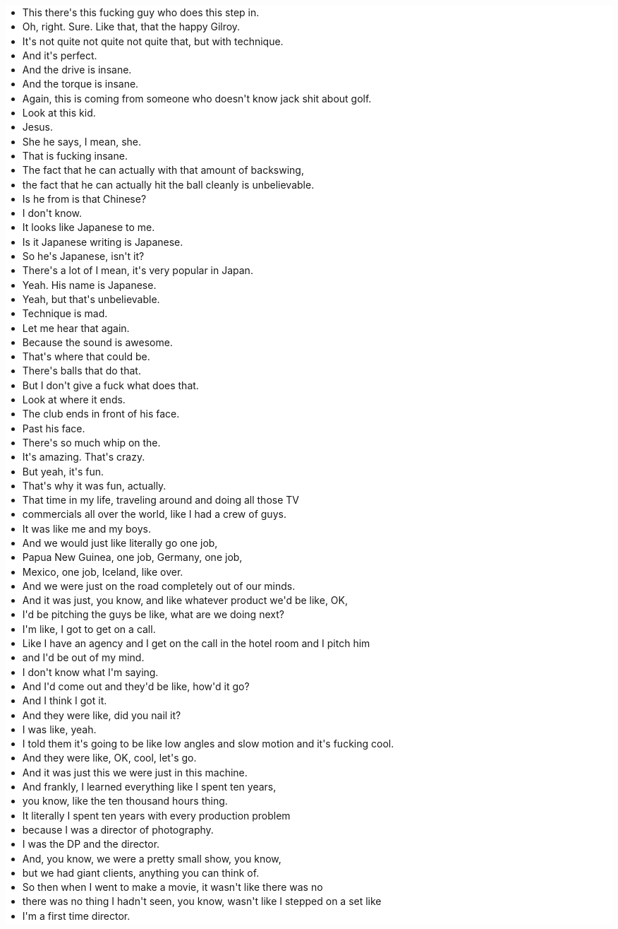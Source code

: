 *  This there's this fucking guy who does this step in.
*  Oh, right. Sure. Like that, that the happy Gilroy.
*  It's not quite not quite not quite that, but with technique.
*  And it's perfect.
*  And the drive is insane.
*  And the torque is insane.
*  Again, this is coming from someone who doesn't know jack shit about golf.
*  Look at this kid.
*  Jesus.
*  She he says, I mean, she.
*  That is fucking insane.
*  The fact that he can actually with that amount of backswing,
*  the fact that he can actually hit the ball cleanly is unbelievable.
*  Is he from is that Chinese?
*  I don't know.
*  It looks like Japanese to me.
*  Is it Japanese writing is Japanese.
*  So he's Japanese, isn't it?
*  There's a lot of I mean, it's very popular in Japan.
*  Yeah. His name is Japanese.
*  Yeah, but that's unbelievable.
*  Technique is mad.
*  Let me hear that again.
*  Because the sound is awesome.
*  That's where that could be.
*  There's balls that do that.
*  But I don't give a fuck what does that.
*  Look at where it ends.
*  The club ends in front of his face.
*  Past his face.
*  There's so much whip on the.
*  It's amazing. That's crazy.
*  But yeah, it's fun.
*  That's why it was fun, actually.
*  That time in my life, traveling around and doing all those TV
*  commercials all over the world, like I had a crew of guys.
*  It was like me and my boys.
*  And we would just like literally go one job,
*  Papua New Guinea, one job, Germany, one job,
*  Mexico, one job, Iceland, like over.
*  And we were just on the road completely out of our minds.
*  And it was just, you know, and like whatever product we'd be like, OK,
*  I'd be pitching the guys be like, what are we doing next?
*  I'm like, I got to get on a call.
*  Like I have an agency and I get on the call in the hotel room and I pitch him
*  and I'd be out of my mind.
*  I don't know what I'm saying.
*  And I'd come out and they'd be like, how'd it go?
*  And I think I got it.
*  And they were like, did you nail it?
*  I was like, yeah.
*  I told them it's going to be like low angles and slow motion and it's fucking cool.
*  And they were like, OK, cool, let's go.
*  And it was just this we were just in this machine.
*  And frankly, I learned everything like I spent ten years,
*  you know, like the ten thousand hours thing.
*  It literally I spent ten years with every production problem
*  because I was a director of photography.
*  I was the DP and the director.
*  And, you know, we were a pretty small show, you know,
*  but we had giant clients, anything you can think of.
*  So then when I went to make a movie, it wasn't like there was no
*  there was no thing I hadn't seen, you know, wasn't like I stepped on a set like
*  I'm a first time director.